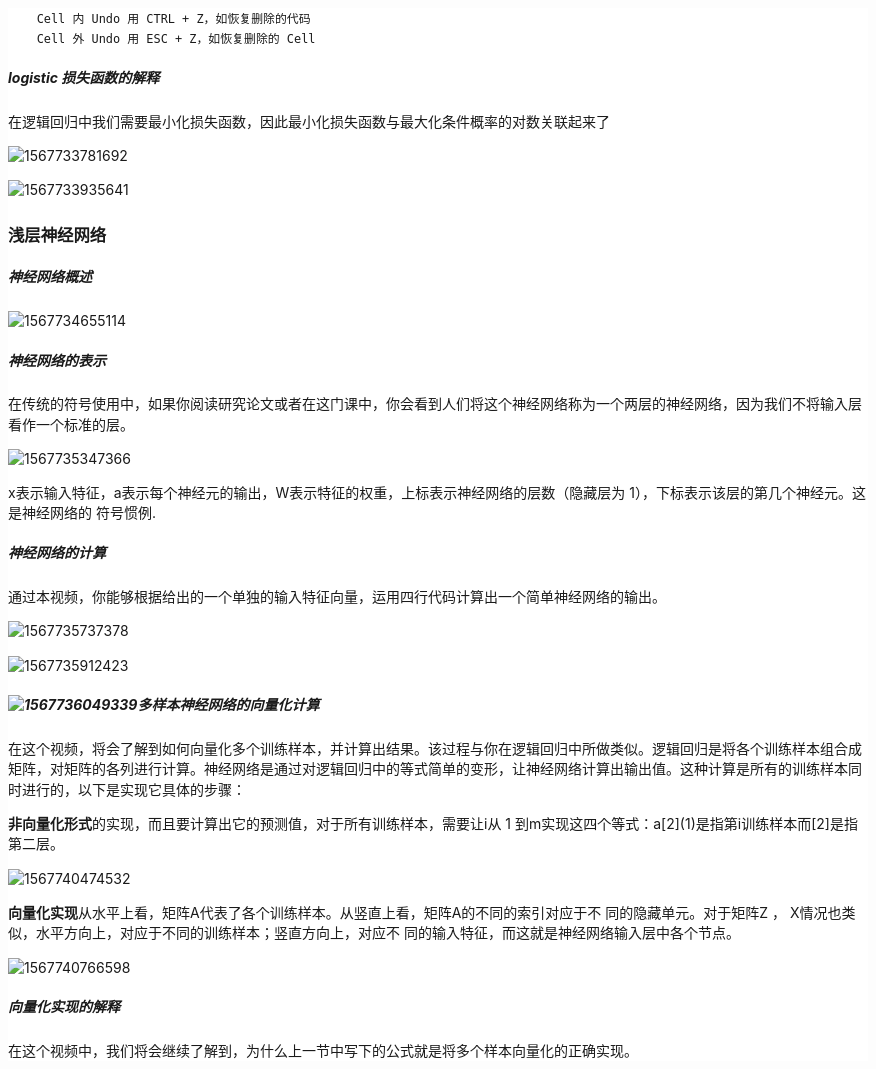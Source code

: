 ```
    Cell 内 Undo 用 CTRL + Z，如恢复删除的代码
    Cell 外 Undo 用 ESC + Z，如恢复删除的 Cell
```

##### logistic  损失函数的解释

在逻辑回归中我们需要最小化损失函数，因此最小化损失函数与最大化条件概率的对数关联起来了

![1567733781692](/../assets/pic/2019-07-25-%E6%B7%B1%E5%BA%A6%E5%AD%A6%E4%B9%A0%E7%AC%94%E8%AE%B0/1567733781692.png)

![1567733935641](/../assets/pic/2019-07-25-%E6%B7%B1%E5%BA%A6%E5%AD%A6%E4%B9%A0%E7%AC%94%E8%AE%B0/1567733935641.png)

### 浅层神经网络

##### 神经网络概述

![1567734655114](/../assets/pic/2019-07-25-%E6%B7%B1%E5%BA%A6%E5%AD%A6%E4%B9%A0%E7%AC%94%E8%AE%B0/1567734655114.png)

##### 神经网络的表示

在传统的符号使用中，如果你阅读研究论文或者在这门课中，你会看到人们将这个神经网络称为一个两层的神经网络，因为我们不将输入层看作一个标准的层。

![1567735347366](/../assets/pic/2019-07-25-%E6%B7%B1%E5%BA%A6%E5%AD%A6%E4%B9%A0%E7%AC%94%E8%AE%B0/1567735347366.png)

x表示输入特征，a表示每个神经元的输出，W表示特征的权重，上标表示神经网络的层数（隐藏层为 1），下标表示该层的第几个神经元。这是神经网络的 符号惯例.

##### 神经网络的计算

通过本视频，你能够根据给出的一个单独的输入特征向量，运用四行代码计算出一个简单神经网络的输出。

![1567735737378](/../assets/pic/2019-07-25-%E6%B7%B1%E5%BA%A6%E5%AD%A6%E4%B9%A0%E7%AC%94%E8%AE%B0/1567735737378.png)

![1567735912423](/../assets/pic/2019-07-25-%E6%B7%B1%E5%BA%A6%E5%AD%A6%E4%B9%A0%E7%AC%94%E8%AE%B0/1567735912423.png)

##### ![1567736049339](/../assets/pic/2019-07-25-%E6%B7%B1%E5%BA%A6%E5%AD%A6%E4%B9%A0%E7%AC%94%E8%AE%B0/1567736049339.png)多样本神经网络的向量化计算

在这个视频，将会了解到如何向量化多个训练样本，并计算出结果。该过程与你在逻辑回归中所做类似。逻辑回归是将各个训练样本组合成矩阵，对矩阵的各列进行计算。神经网络是通过对逻辑回归中的等式简单的变形，让神经网络计算出输出值。这种计算是所有的训练样本同时进行的，以下是实现它具体的步骤：

**非向量化形式**的实现，而且要计算出它的预测值，对于所有训练样本，需要让i从 1 到m实现这四个等式：a\[2](1)是指第i训练样本而[2]是指第二层。

![1567740474532](/../assets/pic/2019-07-25-%E6%B7%B1%E5%BA%A6%E5%AD%A6%E4%B9%A0%E7%AC%94%E8%AE%B0/1567740474532.png)

**向量化实现**从水平上看，矩阵A代表了各个训练样本。从竖直上看，矩阵A的不同的索引对应于不
同的隐藏单元。对于矩阵Z ， X情况也类似，水平方向上，对应于不同的训练样本；竖直方向上，对应不
同的输入特征，而这就是神经网络输入层中各个节点。

![1567740766598](/../assets/pic/2019-07-25-%E6%B7%B1%E5%BA%A6%E5%AD%A6%E4%B9%A0%E7%AC%94%E8%AE%B0/1567740766598.png)

##### 向量化实现的解释

在这个视频中，我们将会继续了解到，为什么上一节中写下的公式就是将多个样本向量化的正确实现。
